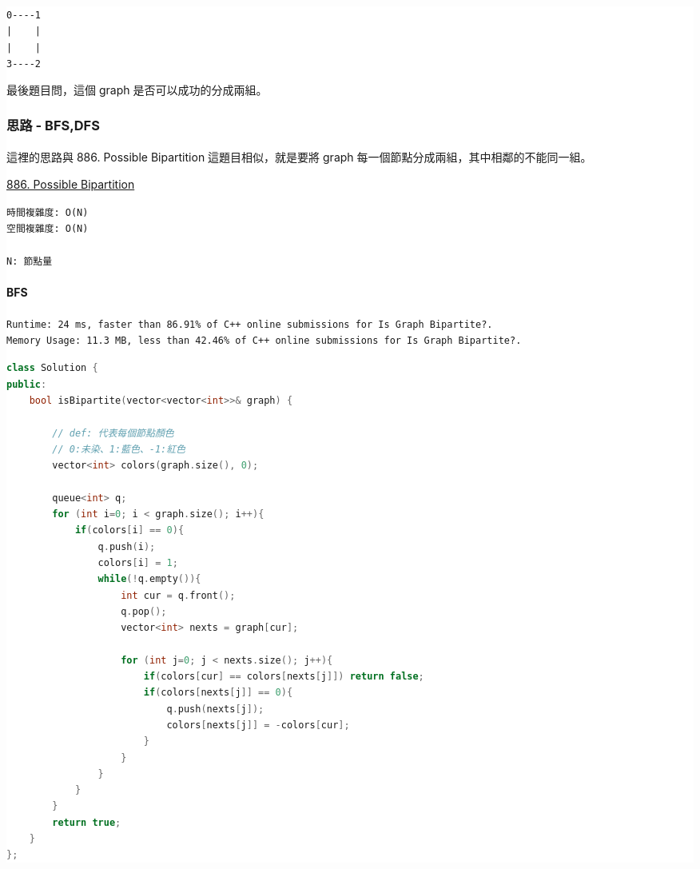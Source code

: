 ```
0----1
|    |
|    |
3----2
```

最後題目問，這個 graph 是否可以成功的分成兩組。

### 思路 - BFS,DFS

這裡的思路與 886. Possible Bipartition 這題目相似，就是要將 graph 每一個節點分成兩組，其中相鄰的不能同一組。

[886. Possible Bipartition](https://leetcode.com/problems/possible-bipartition/)

```
時間複雜度: O(N)
空間複雜度: O(N)

N: 節點量 
```

#### BFS

```
Runtime: 24 ms, faster than 86.91% of C++ online submissions for Is Graph Bipartite?.
Memory Usage: 11.3 MB, less than 42.46% of C++ online submissions for Is Graph Bipartite?.
```

```c++
class Solution {
public:
    bool isBipartite(vector<vector<int>>& graph) {
        
        // def: 代表每個節點顏色
        // 0:未染、1:藍色、-1:紅色
        vector<int> colors(graph.size(), 0);
        
        queue<int> q;
        for (int i=0; i < graph.size(); i++){
            if(colors[i] == 0){
                q.push(i);
                colors[i] = 1;
                while(!q.empty()){
                    int cur = q.front();
                    q.pop();
                    vector<int> nexts = graph[cur];
                
                    for (int j=0; j < nexts.size(); j++){
                        if(colors[cur] == colors[nexts[j]]) return false;
                        if(colors[nexts[j]] == 0){
                            q.push(nexts[j]);
                            colors[nexts[j]] = -colors[cur];
                        }
                    }
                }
            }
        }
        return true;
    }
};
```
